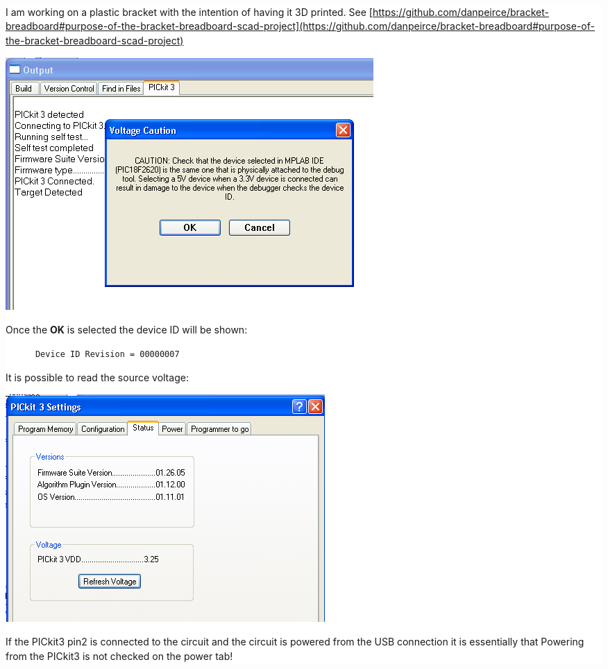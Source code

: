 I am working on a plastic bracket with the intention of having it 3D printed. 
See [https://github.com/danpeirce/bracket-breadboard#purpose-of-the-bracket-breadboard-scad-project](https://github.com/danpeirce/bracket-breadboard#purpose-of-the-bracket-breadboard-scad-project)

![](phys1600/pickit3_on_connect.png)

Once the **OK** is selected the device ID will be shown:


          Device ID Revision = 00000007

It is possible to read the source voltage:

![](phys1600/pickit3_reading_voltage.png)

If the PICkit3 pin2 is connected to the circuit and the circuit is powered
from the USB connection it is essentially that Powering from the PICkit3 is
not checked on the power tab!
